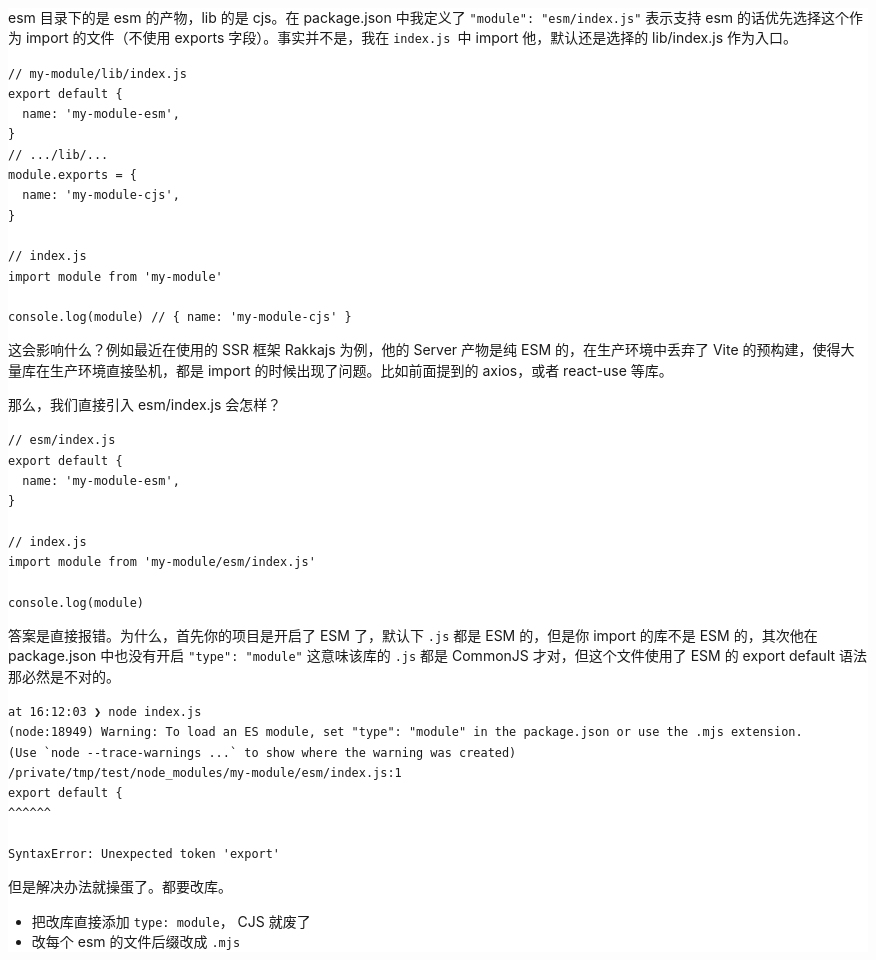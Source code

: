 esm 目录下的是 esm 的产物，lib 的是 cjs。在 package.json 中我定义了 `"module": "esm/index.js"` 表示支持 esm 的话优先选择这个作为 import 的文件（不使用 exports 字段）。事实并不是，我在 `index.js `中 import 他，默认还是选择的 lib/index.js 作为入口。

```
// my-module/lib/index.js
export default {
  name: 'my-module-esm',
}
// .../lib/...
module.exports = {
  name: 'my-module-cjs',
}

// index.js
import module from 'my-module'

console.log(module) // { name: 'my-module-cjs' }
```

这会影响什么？例如最近在使用的 SSR 框架 Rakkajs 为例，他的 Server 产物是纯 ESM 的，在生产环境中丢弃了 Vite 的预构建，使得大量库在生产环境直接坠机，都是 import 的时候出现了问题。比如前面提到的 axios，或者 react-use 等库。

那么，我们直接引入 esm/index.js 会怎样？

```
// esm/index.js
export default {
  name: 'my-module-esm',
}

// index.js
import module from 'my-module/esm/index.js'

console.log(module)
```

答案是直接报错。为什么，首先你的项目是开启了 ESM 了，默认下 `.js` 都是 ESM 的，但是你 import 的库不是 ESM 的，其次他在 package.json 中也没有开启 `"type": "module"` 这意味该库的 `.js` 都是 CommonJS 才对，但这个文件使用了 ESM 的 export default 语法那必然是不对的。

```
at 16:12:03 ❯ node index.js
(node:18949) Warning: To load an ES module, set "type": "module" in the package.json or use the .mjs extension.
(Use `node --trace-warnings ...` to show where the warning was created)
/private/tmp/test/node_modules/my-module/esm/index.js:1
export default {
^^^^^^

SyntaxError: Unexpected token 'export'
```

但是解决办法就操蛋了。都要改库。

* 把改库直接添加 `type: module`， CJS 就废了
* 改每个 esm 的文件后缀改成 `.mjs`
